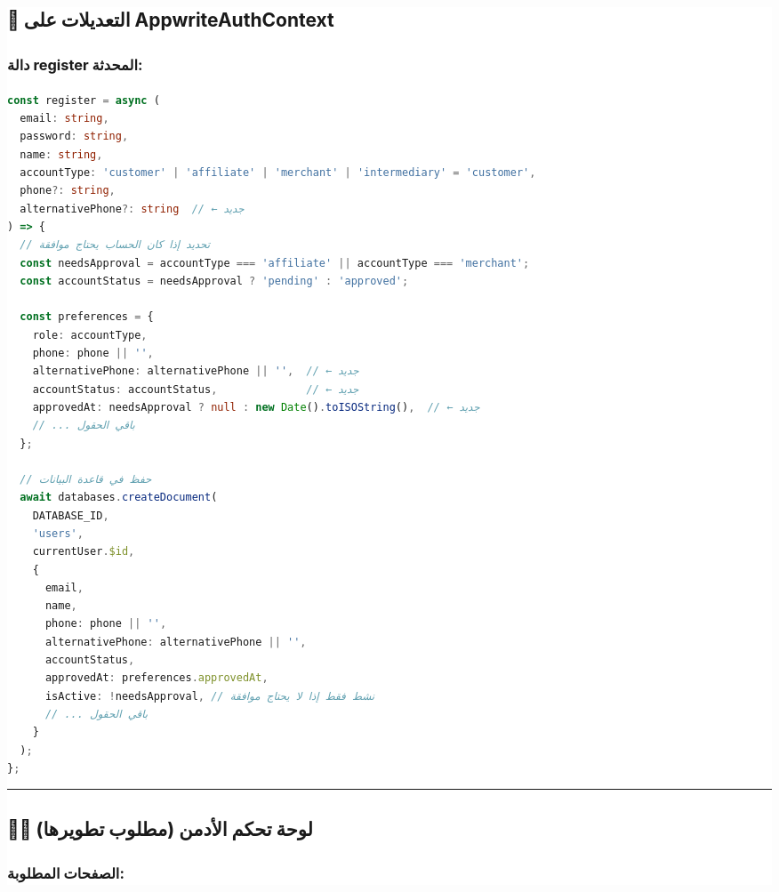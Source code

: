 
## 🔧 التعديلات على AppwriteAuthContext

### دالة register المحدثة:

```typescript
const register = async (
  email: string, 
  password: string, 
  name: string, 
  accountType: 'customer' | 'affiliate' | 'merchant' | 'intermediary' = 'customer', 
  phone?: string,
  alternativePhone?: string  // ← جديد
) => {
  // تحديد إذا كان الحساب يحتاج موافقة
  const needsApproval = accountType === 'affiliate' || accountType === 'merchant';
  const accountStatus = needsApproval ? 'pending' : 'approved';
  
  const preferences = {
    role: accountType,
    phone: phone || '',
    alternativePhone: alternativePhone || '',  // ← جديد
    accountStatus: accountStatus,              // ← جديد
    approvedAt: needsApproval ? null : new Date().toISOString(),  // ← جديد
    // ... باقي الحقول
  };
  
  // حفظ في قاعدة البيانات
  await databases.createDocument(
    DATABASE_ID,
    'users',
    currentUser.$id,
    {
      email,
      name,
      phone: phone || '',
      alternativePhone: alternativePhone || '',
      accountStatus,
      approvedAt: preferences.approvedAt,
      isActive: !needsApproval, // نشط فقط إذا لا يحتاج موافقة
      // ... باقي الحقول
    }
  );
};
```

---

## 👨‍💼 لوحة تحكم الأدمن (مطلوب تطويرها)

### الصفحات المطلوبة:
